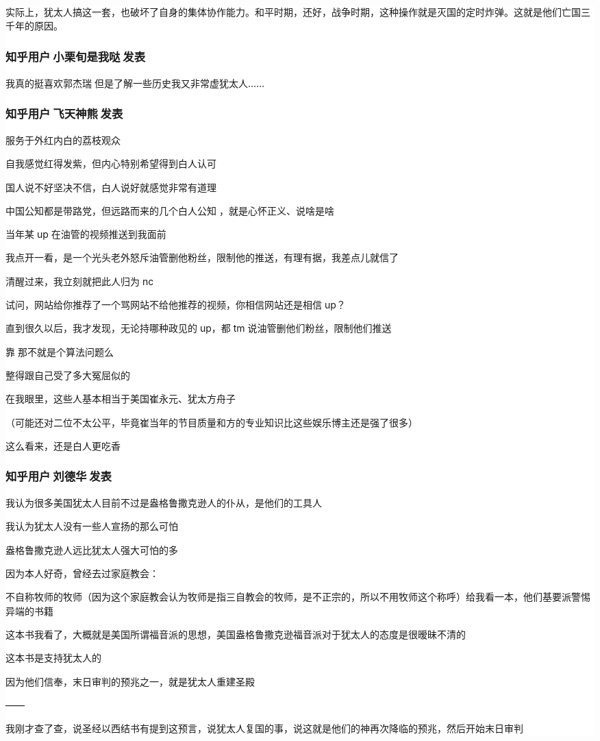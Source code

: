 实际上，犹太人搞这一套，也破坏了自身的集体协作能力。和平时期，还好，战争时期，这种操作就是灭国的定时炸弹。这就是他们亡国三千年的原因。
    
    
    
    
### 知乎用户 小栗旬是我哒 发表
    
我真的挺喜欢郭杰瑞 但是了解一些历史我又非常虚犹太人……
    
    
    
    
### 知乎用户  飞天神熊 发表
    
服务于外红内白的荔枝观众

自我感觉红得发紫，但内心特别希望得到白人认可

国人说不好坚决不信，白人说好就感觉非常有道理

中国公知都是带路党，但远路而来的几个白人公知 ，就是心怀正义、说啥是啥

当年某 up 在油管的视频推送到我面前

我点开一看，是一个光头老外怒斥油管删他粉丝，限制他的推送，有理有据，我差点儿就信了

清醒过来，我立刻就把此人归为 nc

试问，网站给你推荐了一个骂网站不给他推荐的视频，你相信网站还是相信 up？

直到很久以后，我才发现，无论持哪种政见的 up，都 tm 说油管删他们粉丝，限制他们推送

靠 那不就是个算法问题么

整得跟自己受了多大冤屈似的

在我眼里，这些人基本相当于美国崔永元、犹太方舟子

（可能还对二位不太公平，毕竟崔当年的节目质量和方的专业知识比这些娱乐博主还是强了很多）

这么看来，还是白人更吃香
    
    
    
    
### 知乎用户 刘德华 发表
    
我认为很多美国犹太人目前不过是盎格鲁撒克逊人的仆从，是他们的工具人

我认为犹太人没有一些人宣扬的那么可怕

盎格鲁撒克逊人远比犹太人强大可怕的多

因为本人好奇，曾经去过家庭教会：

不自称牧师的牧师（因为这个家庭教会认为牧师是指三自教会的牧师，是不正宗的，所以不用牧师这个称呼）给我看一本，他们基要派警惕异端的书籍

这本书我看了，大概就是美国所谓福音派的思想，美国盎格鲁撒克逊福音派对于犹太人的态度是很暧昧不清的

这本书是支持犹太人的

因为他们信奉，末日审判的预兆之一，就是犹太人重建圣殿

——

我刚才查了查，说圣经以西结书有提到这预言，说犹太人复国的事，说这就是他们的神再次降临的预兆，然后开始末日审判
